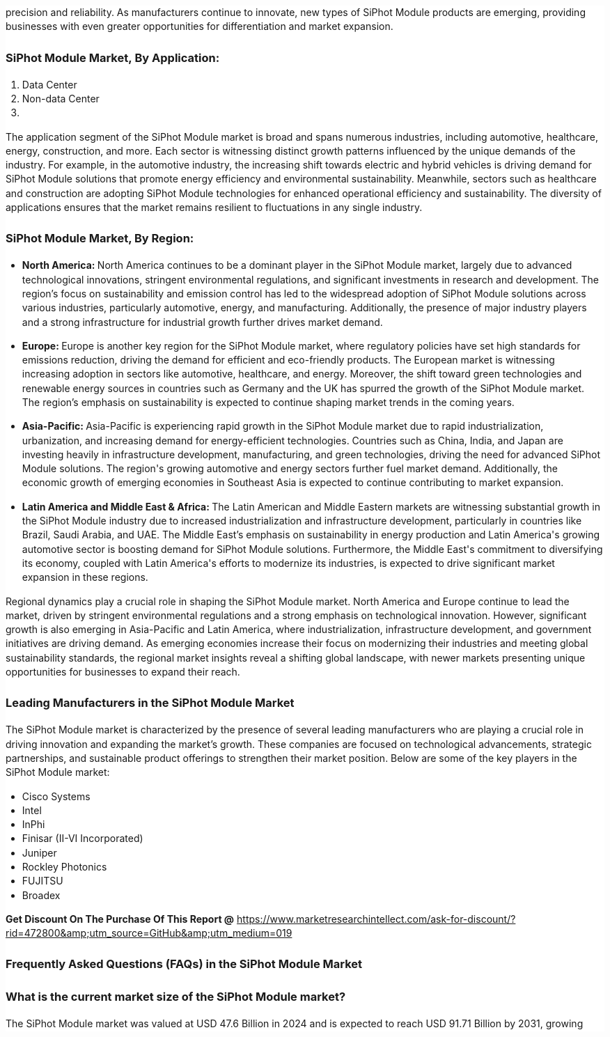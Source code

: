 precision and reliability. As manufacturers continue to innovate, new types of SiPhot Module products are emerging, providing businesses with even greater opportunities for differentiation and market expansion.</p><h3>SiPhot Module Market,&nbsp;By Application:</h3><ol><li>Data Center<li> Non-data Center<li> </li></ol><p>The application segment of the SiPhot Module market is broad and spans numerous industries, including automotive, healthcare, energy, construction, and more. Each sector is witnessing distinct growth patterns influenced by the unique demands of the industry. For example, in the automotive industry, the increasing shift towards electric and hybrid vehicles is driving demand for SiPhot Module solutions that promote energy efficiency and environmental sustainability. Meanwhile, sectors such as healthcare and construction are adopting SiPhot Module technologies for enhanced operational efficiency and sustainability. The diversity of applications ensures that the market remains resilient to fluctuations in any single industry.</p><h3>SiPhot Module Market, By Region:</h3><ul><li><p><strong>North America:&nbsp;</strong>North America continues to be a dominant player in the SiPhot Module market, largely due to advanced technological innovations, stringent environmental regulations, and significant investments in research and development. The region&rsquo;s focus on sustainability and emission control has led to the widespread adoption of SiPhot Module solutions across various industries, particularly automotive, energy, and manufacturing. Additionally, the presence of major industry players and a strong infrastructure for industrial growth further drives market demand.</p></li><li><p><strong><strong>Europe:&nbsp;</strong></strong>Europe is another key region for the SiPhot Module market, where regulatory policies have set high standards for emissions reduction, driving the demand for efficient and eco-friendly products. The European market is witnessing increasing adoption in sectors like automotive, healthcare, and energy. Moreover, the shift toward green technologies and renewable energy sources in countries such as Germany and the UK has spurred the growth of the SiPhot Module market. The region&rsquo;s emphasis on sustainability is expected to continue shaping market trends in the coming years.</p></li><li><p><strong><strong>Asia-Pacific:&nbsp;</strong></strong>Asia-Pacific is experiencing rapid growth in the SiPhot Module market due to rapid industrialization, urbanization, and increasing demand for energy-efficient technologies. Countries such as China, India, and Japan are investing heavily in infrastructure development, manufacturing, and green technologies, driving the need for advanced SiPhot Module solutions. The region's growing automotive and energy sectors further fuel market demand. Additionally, the economic growth of emerging economies in Southeast Asia is expected to continue contributing to market expansion.</p></li><li><p><strong><strong>Latin America and Middle East &amp; Africa:&nbsp;</strong></strong>The Latin American and Middle Eastern markets are witnessing substantial growth in the SiPhot Module industry due to increased industrialization and infrastructure development, particularly in countries like Brazil, Saudi Arabia, and UAE. The Middle East&rsquo;s emphasis on sustainability in energy production and Latin America's growing automotive sector is boosting demand for SiPhot Module solutions. Furthermore, the Middle East's commitment to diversifying its economy, coupled with Latin America's efforts to modernize its industries, is expected to drive significant market expansion in these regions.</p></li></ul><p>Regional dynamics play a crucial role in shaping the SiPhot Module market. North America and Europe continue to lead the market, driven by stringent environmental regulations and a strong emphasis on technological innovation. However, significant growth is also emerging in Asia-Pacific and Latin America, where industrialization, infrastructure development, and government initiatives are driving demand. As emerging economies increase their focus on modernizing their industries and meeting global sustainability standards, the regional market insights reveal a shifting global landscape, with newer markets presenting unique opportunities for businesses to expand their reach.</p><h3><strong>Leading Manufacturers in the SiPhot Module Market</strong></h3><p>The SiPhot Module market is characterized by the presence of several leading manufacturers who are playing a crucial role in driving innovation and expanding the market&rsquo;s growth. These companies are focused on technological advancements, strategic partnerships, and sustainable product offerings to strengthen their market position. Below are some of the key players in the SiPhot Module market:</p></div><div class="article-main__content" data-test-id="publishing-text-block"><ul><li><span class="">Cisco Systems<li> Intel<li> InPhi<li> Finisar (II-VI Incorporated)<li> Juniper<li> Rockley Photonics<li> FUJITSU<li> Broadex</span></li></ul></div><div class="article-main__content" data-test-id="publishing-text-block"><p><span class="font-[700]"><strong>Get Discount On The Purchase Of This Report @</strong> <a href="https://www.marketresearchintellect.com/ask-for-discount/?rid=472800&amp;utm_source=GitHub&amp;utm_medium=019" data-fr-linked="true">https://www.marketresearchintellect.com/ask-for-discount/?rid=472800&amp;utm_source=GitHub&amp;utm_medium=019</a></span></p></div><div class="article-main__content" data-test-id="publishing-text-block"><h3><strong>Frequently Asked Questions (FAQs) in the SiPhot Module Market</strong></h3><h3><strong>What is the current market size of the SiPhot Module market?</strong></h3><p>The SiPhot Module market was valued at USD 47.6 Billion in 2024 and is expected to reach USD 91.71 Billion by 2031, growing